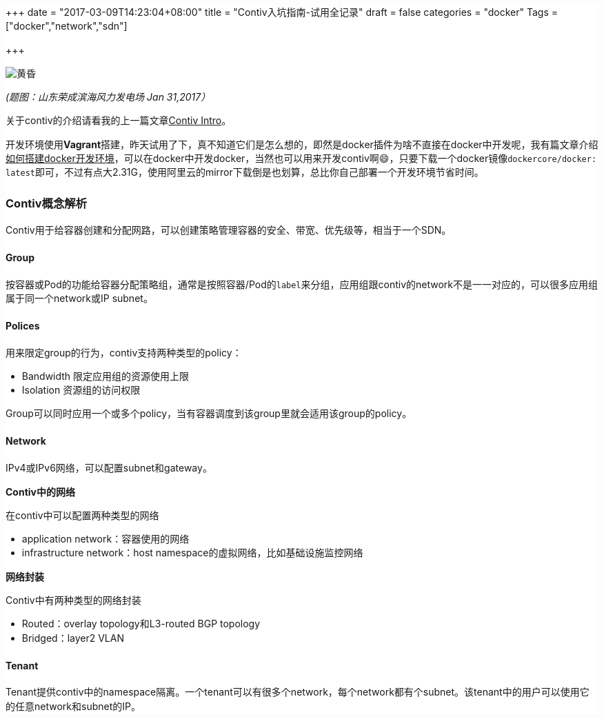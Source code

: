 +++
date = "2017-03-09T14:23:04+08:00"
title = "Contiv入坑指南-试用全记录"
draft = false
categories = "docker"
Tags = ["docker","network","sdn"]

+++

![黄昏](http://olz1di9xf.bkt.clouddn.com/2017013129.jpg)

*(题图：山东荣成滨海风力发电场  Jan 31,2017）*

关于contiv的介绍请看我的上一篇文章[Contiv Intro](https://jimmysong.io/post/contiv_guide/)。

开发环境使用**Vagrant**搭建，昨天试用了下，真不知道它们是怎么想的，即然是docker插件为啥不直接在docker中开发呢，我有篇文章介绍[如何搭建docker开发环境](https://jimmysong.io/post/docker-dev-env/)，可以在docker中开发docker，当然也可以用来开发contiv啊😄，只要下载一个docker镜像`dockercore/docker:latest`即可，不过有点大2.31G，使用阿里云的mirror下载倒是也划算，总比你自己部署一个开发环境节省时间。

### Contiv概念解析

Contiv用于给容器创建和分配网路，可以创建策略管理容器的安全、带宽、优先级等，相当于一个SDN。

#### Group

按容器或Pod的功能给容器分配策略组，通常是按照容器/Pod的`label`来分组，应用组跟contiv的network不是一一对应的，可以很多应用组属于同一个network或IP subnet。

#### Polices

用来限定group的行为，contiv支持两种类型的policy：

- Bandwidth 限定应用组的资源使用上限
- Isolation 资源组的访问权限

Group可以同时应用一个或多个policy，当有容器调度到该group里就会适用该group的policy。

#### Network

IPv4或IPv6网络，可以配置subnet和gateway。

**Contiv中的网络**

在contiv中可以配置两种类型的网络

- application network：容器使用的网络
- infrastructure network：host namespace的虚拟网络，比如基础设施监控网络

**网络封装**

Contiv中有两种类型的网络封装

- Routed：overlay topology和L3-routed BGP topology
- Bridged：layer2 VLAN

#### Tenant

Tenant提供contiv中的namespace隔离。一个tenant可以有很多个network，每个network都有个subnet。该tenant中的用户可以使用它的任意network和subnet的IP。
